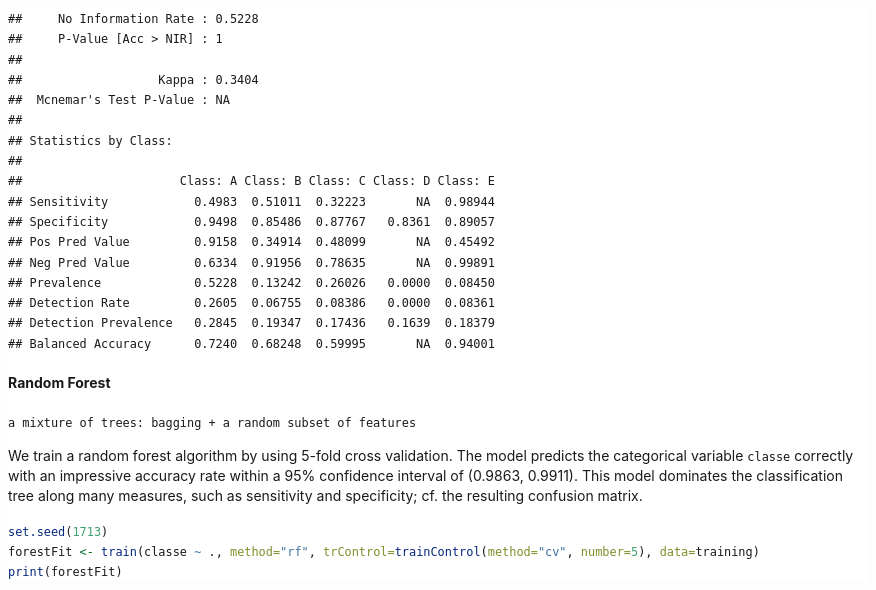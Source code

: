     ##     No Information Rate : 0.5228          
    ##     P-Value [Acc > NIR] : 1               
    ##                                           
    ##                   Kappa : 0.3404          
    ##  Mcnemar's Test P-Value : NA              
    ## 
    ## Statistics by Class:
    ## 
    ##                      Class: A Class: B Class: C Class: D Class: E
    ## Sensitivity            0.4983  0.51011  0.32223       NA  0.98944
    ## Specificity            0.9498  0.85486  0.87767   0.8361  0.89057
    ## Pos Pred Value         0.9158  0.34914  0.48099       NA  0.45492
    ## Neg Pred Value         0.6334  0.91956  0.78635       NA  0.99891
    ## Prevalence             0.5228  0.13242  0.26026   0.0000  0.08450
    ## Detection Rate         0.2605  0.06755  0.08386   0.0000  0.08361
    ## Detection Prevalence   0.2845  0.19347  0.17436   0.1639  0.18379
    ## Balanced Accuracy      0.7240  0.68248  0.59995       NA  0.94001

#### Random Forest

`a mixture of trees: bagging + a random subset of features`

We train a random forest algorithm by using 5-fold cross validation. The model predicts the categorical variable `classe` correctly with an impressive accuracy rate within a 95% confidence interval of (0.9863, 0.9911). This model dominates the classification tree along many measures, such as sensitivity and specificity; cf. the resulting confusion matrix.

``` r
set.seed(1713)
forestFit <- train(classe ~ ., method="rf", trControl=trainControl(method="cv", number=5), data=training)
print(forestFit)
```
